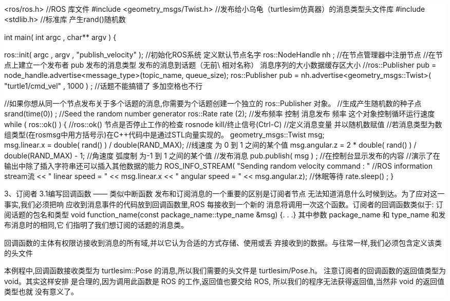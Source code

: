 <ros/ros.h>               //ROS 库文件
#include <geometry_msgs/Twist.h>   //发布给小乌龟（turtlesim仿真器）的消息类型头文件库
#include <stdlib.h>                //标准库 产生rand()随机数

int main( int argc , char** argv ) {

ros::init( argc , argv , "publish_velocity" );  //初始化ROS系统  定义默认节点名字
ros::NodeHandle nh ;                            //在节点管理器中注册节点
//在节点上建立一个发布者 pub         发布的消息类型   发布的消息到话题（无前\ 相对名称）   消息序列的大小数据缓存区大小
//ros::Publisher pub = node_handle.advertise<message_type>(topic_name, queue_size);
ros::Publisher pub = nh.advertise<geometry_msgs::Twist>( "turtle1/cmd_vel" , 1000 ) ;  //话题不能搞错了 多加空格也不行

//如果你想从同一个节点发布关于多个话题的消息,你需要为个话题创建一个独立的 ros::Publisher 对象。
//生成产生随机数的种子点
srand(time(0)) ;       //Seed the random number generator
ros::Rate rate (2);    //发布频率   控制 消息发布 频率   这个对象控制循环运行速度
while ( ros::ok() ) {  //ros::ok() 节点是否停止工作的检查  rosnode kill/终止信号(Ctrl-C)
     //定义消息变量 并以随机数赋值
     //若消息类型为数组类型(在rosmsg中用方括号示)在C++代码中是通过STL向量实现的。
     geometry_msgs::Twist msg;  
     msg.linear.x =      double( rand() ) / double(RAND_MAX);        //线速度  为 0 到 1 之间的某个值
     msg.angular.z = 2 * double( rand() ) / double(RAND_MAX) - 1;    //角速度  弧度制 为-1 到 1 之间的某个值
     //发布消息
     pub.publish( msg ) ;
     //在控制台显示发布的内容
     //演示了在输出中除了插入字符串还可以插入其他数据的能力
     ROS_INFO_STREAM( "Sending random velocity command : "            //ROS  information stream流
     << " linear speed = " << msg.linear.x << " angular speed = " << msg.angular.z);
     //休眠等待
     rate.sleep() ;
    }


   3、订阅者
    3.1编写回调函数 —— 类似中断函数
     发布和订阅消息的一个重要的区别是订阅者节点
     无法知道消息什么时候到达。为了应对这一事实,我们必须把响
     应收到消息事件的代码放到回调函数里,ROS 每接收到一个新的
     消息将调用一次这个函数。订阅者的回调函数类似于:
                          订阅话题的包名和类型
void function_name(const package_name::type_name &msg)
 {. . .}
 其中参数 package_name 和 type_name 和发布消息时的相同,它
们指明了我们想订阅的话题的消息类。

  回调函数的主体有权限访接收到消息的所有域,并以它认为合适的方式存储、使用或丢
  弃接收到的数据。与往常一样,我们必须包含定义该类的头文件
  
  本例程中,回调函数接收类型为 turtlesim::Pose 的消息,所以我们需要的头文件是 turtlesim/Pose.h。
  注意订阅者的回调函数的返回值类型为 void。其实这样安排
  是合理的,因为调用此函数是 ROS 的工作,返回值也要交给 ROS,
  所以我们的程序无法获得返回值,当然非 void 的返回值类型也就
  没有意义了。
  